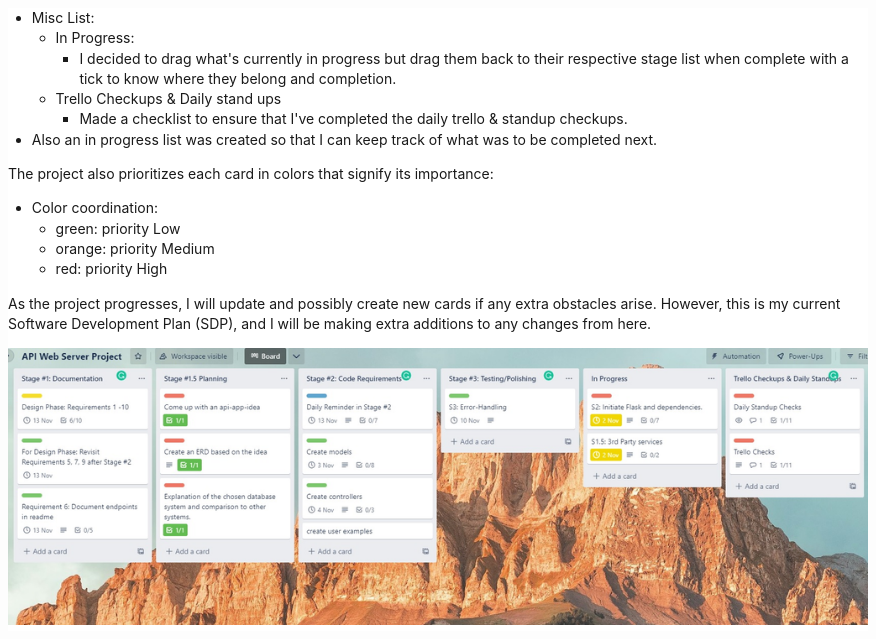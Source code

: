 - Misc List:
    - In Progress:
        - I decided to drag what's currently in progress but drag them back to their respective stage list when complete with a tick to know where they belong and completion.
    - Trello Checkups & Daily stand ups
        - Made a checklist to ensure that I've completed the daily trello & standup checkups.
- Also an in progress list was created so that I can keep track of what was to be completed next.
 
The project also prioritizes each card in colors that signify its importance:

- Color coordination: 
    - green: priority Low
    - orange: priority Medium
    - red: priority High

As the project progresses, I will update and possibly create new cards if any extra obstacles arise. However, this is my current Software Development Plan (SDP), and I will be making extra additions to any changes from here.

![](./docs/trello_board.jpg)





